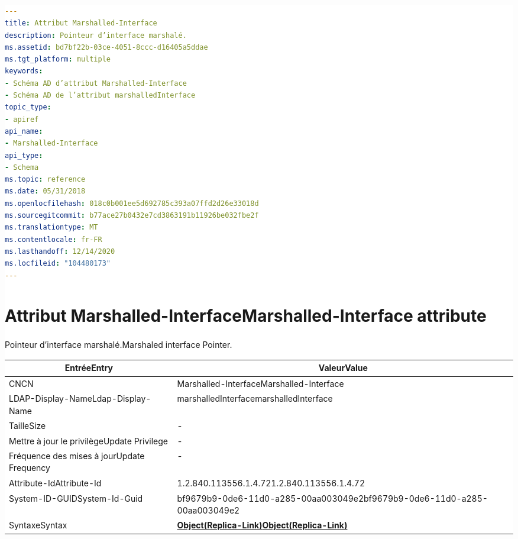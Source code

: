 ```yaml
---
title: Attribut Marshalled-Interface
description: Pointeur d’interface marshalé.
ms.assetid: bd7bf22b-03ce-4051-8ccc-d16405a5ddae
ms.tgt_platform: multiple
keywords:
- Schéma AD d’attribut Marshalled-Interface
- Schéma AD de l’attribut marshalledInterface
topic_type:
- apiref
api_name:
- Marshalled-Interface
api_type:
- Schema
ms.topic: reference
ms.date: 05/31/2018
ms.openlocfilehash: 018c0b001ee5d692785c393a07ffd2d26e33018d
ms.sourcegitcommit: b77ace27b0432e7cd3863191b11926be032fbe2f
ms.translationtype: MT
ms.contentlocale: fr-FR
ms.lasthandoff: 12/14/2020
ms.locfileid: "104480173"
---
```

# <a name="marshalled-interface-attribute"></a><span data-ttu-id="d569f-105">Attribut Marshalled-Interface</span><span class="sxs-lookup"><span data-stu-id="d569f-105">Marshalled-Interface attribute</span></span>

<span data-ttu-id="d569f-106">Pointeur d’interface marshalé.</span><span class="sxs-lookup"><span data-stu-id="d569f-106">Marshaled interface Pointer.</span></span>



| <span data-ttu-id="d569f-107">Entrée</span><span class="sxs-lookup"><span data-stu-id="d569f-107">Entry</span></span> | <span data-ttu-id="d569f-108">Valeur</span><span class="sxs-lookup"><span data-stu-id="d569f-108">Value</span></span> |
|-------------------|-------------------------------------------------------|
| <span data-ttu-id="d569f-109">CN</span><span class="sxs-lookup"><span data-stu-id="d569f-109">CN</span></span>                | <span data-ttu-id="d569f-110">Marshalled-Interface</span><span class="sxs-lookup"><span data-stu-id="d569f-110">Marshalled-Interface</span></span>                                  |
| <span data-ttu-id="d569f-111">LDAP-Display-Name</span><span class="sxs-lookup"><span data-stu-id="d569f-111">Ldap-Display-Name</span></span> | <span data-ttu-id="d569f-112">marshalledInterface</span><span class="sxs-lookup"><span data-stu-id="d569f-112">marshalledInterface</span></span>                                   |
| <span data-ttu-id="d569f-113">Taille</span><span class="sxs-lookup"><span data-stu-id="d569f-113">Size</span></span>              | \-                                                    |
| <span data-ttu-id="d569f-114">Mettre à jour le privilège</span><span class="sxs-lookup"><span data-stu-id="d569f-114">Update Privilege</span></span>  | \-                                                    |
| <span data-ttu-id="d569f-115">Fréquence des mises à jour</span><span class="sxs-lookup"><span data-stu-id="d569f-115">Update Frequency</span></span>  | \-                                                    |
| <span data-ttu-id="d569f-116">Attribute-Id</span><span class="sxs-lookup"><span data-stu-id="d569f-116">Attribute-Id</span></span>      | <span data-ttu-id="d569f-117">1.2.840.113556.1.4.72</span><span class="sxs-lookup"><span data-stu-id="d569f-117">1.2.840.113556.1.4.72</span></span>                                 |
| <span data-ttu-id="d569f-118">System-ID-GUID</span><span class="sxs-lookup"><span data-stu-id="d569f-118">System-Id-Guid</span></span>    | <span data-ttu-id="d569f-119">bf9679b9-0de6-11d0-a285-00aa003049e2</span><span class="sxs-lookup"><span data-stu-id="d569f-119">bf9679b9-0de6-11d0-a285-00aa003049e2</span></span>                  |
| <span data-ttu-id="d569f-120">Syntaxe</span><span class="sxs-lookup"><span data-stu-id="d569f-120">Syntax</span></span>            | [<span data-ttu-id="d569f-121">**Object(Replica-Link)**</span><span class="sxs-lookup"><span data-stu-id="d569f-121">**Object(Replica-Link)**</span></span>](s-object-replica-link.md) |
